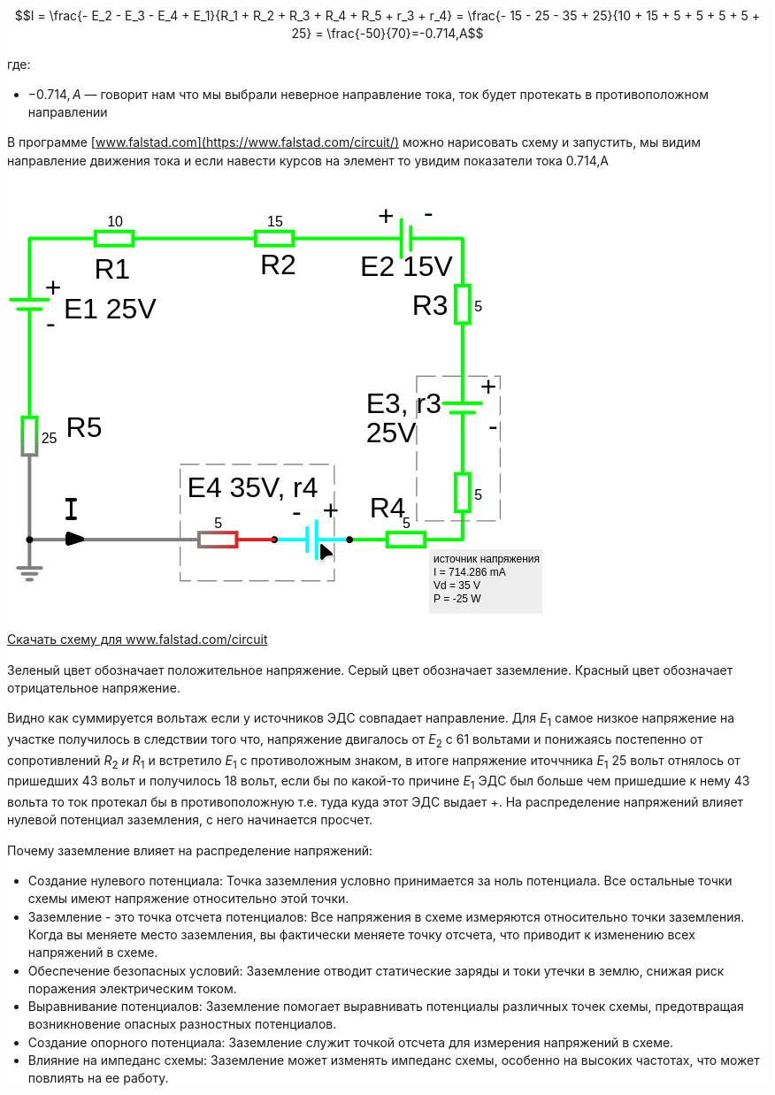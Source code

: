 $$I = \frac{- E_2 - E_3 - E_4 + E_1}{R_1 + R_2 + R_3 + R_4 + R_5 + r_3 + r_4} = \frac{- 15 - 25 - 35 + 25}{10 + 15 + 5 + 5 + 5 + 5 + 25} = \frac{-50}{70}=-0.714,A$$

где:
- $-0.714,A$ — говорит нам что мы выбрали неверное направление тока, ток будет протекать в противоположном направлении

В программе [www.falstad.com](https://www.falstad.com/circuit/) можно нарисовать схему и запустить, мы видим направление движения тока и если навести курсов на элемент то увидим показатели тока 0.714,A

![Закон Ома для замкнутой не развлетленной цепи состоящей из одной ветви.](../img/31.png "Закон Ома для замкнутой не развлетленной цепи состоящей из одной ветви.")

<a href="/theories_of_electrical_circuits/falstad/circuitjs-7.txt" download="circuitjs-7.txt">Скачать схему для www.falstad.com/circuit</a>

Зеленый цвет обозначает положительное напряжение.   Серый цвет обозначает заземление.   Красный цвет обозначает отрицательное напряжение.

Видно как суммируется вольтаж если у источников ЭДС совпадает направление. Для $E_1$ самое низкое напряжение на участке получилось в следствии того что, напряжение двигалось от $E_2$ c 61 вольтами и понижаясь постепенно от сопротивлений $R_2\ и\ R_1$ и встретило $E_1$ с противоложным знаком, в итоге напряжение иточчника $E_1$ 25 вольт отнялось от пришедших 43 вольт и получилось 18 вольт, если бы по какой-то причине $E_1$ ЭДС был больше чем пришедшие к нему 43 вольта то ток протекал бы в противоположную т.е. туда куда этот ЭДС выдает +. На распределение напряжений влияет нулевой потенциал заземления, с него начинается просчет. 

Почему заземление влияет на распределение напряжений:
- Создание нулевого потенциала: Точка заземления условно принимается за ноль потенциала. Все остальные точки схемы имеют напряжение относительно этой точки.
- Заземление - это точка отсчета потенциалов: Все напряжения в схеме измеряются относительно точки заземления. Когда вы меняете место заземления, вы фактически меняете точку отсчета, что приводит к изменению всех напряжений в схеме.
- Обеспечение безопасных условий: Заземление отводит статические заряды и токи утечки в землю, снижая риск поражения электрическим током.
- Выравнивание потенциалов: Заземление помогает выравнивать потенциалы различных точек схемы, предотвращая возникновение опасных разностных потенциалов.
- Создание опорного потенциала: Заземление служит точкой отсчета для измерения напряжений в схеме.
- Влияние на импеданс схемы: Заземление может изменять импеданс схемы, особенно на высоких частотах, что может повлиять на ее работу.
